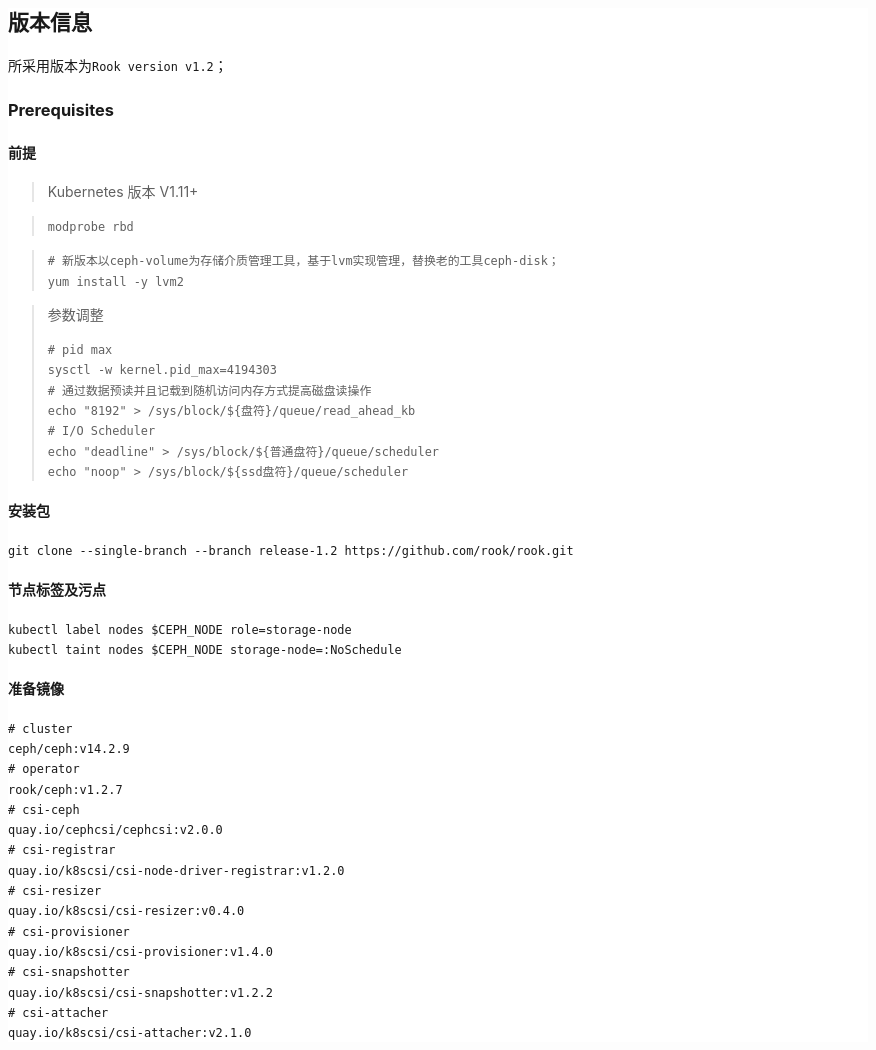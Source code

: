 
## 版本信息
所采用版本为`Rook version v1.2`；

### Prerequisites

#### 前提

> Kubernetes 版本 V1.11+

> ```shell
> modprobe rbd
> ```

> ```shell
> # 新版本以ceph-volume为存储介质管理工具，基于lvm实现管理，替换老的工具ceph-disk；
> yum install -y lvm2
> ```

> 参数调整
>
> ```shell
> # pid max
> sysctl -w kernel.pid_max=4194303
> # 通过数据预读并且记载到随机访问内存方式提高磁盘读操作
> echo "8192" > /sys/block/${盘符}/queue/read_ahead_kb
> # I/O Scheduler
> echo "deadline" > /sys/block/${普通盘符}/queue/scheduler
> echo "noop" > /sys/block/${ssd盘符}/queue/scheduler
> ```

#### 安装包

```shell
git clone --single-branch --branch release-1.2 https://github.com/rook/rook.git
```

#### 节点标签及污点

```shell
kubectl label nodes $CEPH_NODE role=storage-node
kubectl taint nodes $CEPH_NODE storage-node=:NoSchedule
```

#### 准备镜像

```shell
# cluster
ceph/ceph:v14.2.9
# operator
rook/ceph:v1.2.7
# csi-ceph
quay.io/cephcsi/cephcsi:v2.0.0
# csi-registrar
quay.io/k8scsi/csi-node-driver-registrar:v1.2.0
# csi-resizer
quay.io/k8scsi/csi-resizer:v0.4.0
# csi-provisioner
quay.io/k8scsi/csi-provisioner:v1.4.0
# csi-snapshotter
quay.io/k8scsi/csi-snapshotter:v1.2.2
# csi-attacher
quay.io/k8scsi/csi-attacher:v2.1.0
```
